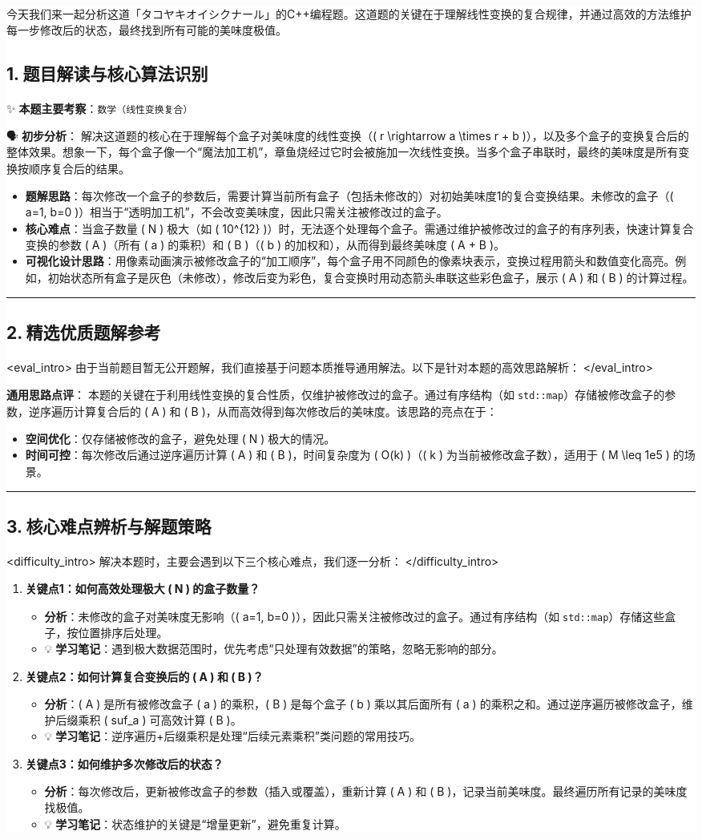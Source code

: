 <introduction>
今天我们来一起分析这道「タコヤキオイシクナール」的C++编程题。这道题的关键在于理解线性变换的复合规律，并通过高效的方法维护每一步修改后的状态，最终找到所有可能的美味度极值。
</introduction>

## 1. 题目解读与核心算法识别

✨ **本题主要考察**：`数学（线性变换复合）`

🗣️ **初步分析**：
解决这道题的核心在于理解每个盒子对美味度的线性变换（\( r \rightarrow a \times r + b \)），以及多个盒子的变换复合后的整体效果。想象一下，每个盒子像一个“魔法加工机”，章鱼烧经过它时会被施加一次线性变换。当多个盒子串联时，最终的美味度是所有变换按顺序复合后的结果。

- **题解思路**：每次修改一个盒子的参数后，需要计算当前所有盒子（包括未修改的）对初始美味度1的复合变换结果。未修改的盒子（\( a=1, b=0 \)）相当于“透明加工机”，不会改变美味度，因此只需关注被修改过的盒子。
- **核心难点**：当盒子数量 \( N \) 极大（如 \( 10^{12} \)）时，无法逐个处理每个盒子。需通过维护被修改过的盒子的有序列表，快速计算复合变换的参数 \( A \)（所有 \( a \) 的乘积）和 \( B \)（\( b \) 的加权和），从而得到最终美味度 \( A + B \)。
- **可视化设计思路**：用像素动画演示被修改盒子的“加工顺序”，每个盒子用不同颜色的像素块表示，变换过程用箭头和数值变化高亮。例如，初始状态所有盒子是灰色（未修改），修改后变为彩色，复合变换时用动态箭头串联这些彩色盒子，展示 \( A \) 和 \( B \) 的计算过程。

---

## 2. 精选优质题解参考

<eval_intro>
由于当前题目暂无公开题解，我们直接基于问题本质推导通用解法。以下是针对本题的高效思路解析：
</eval_intro>

**通用思路点评**：
本题的关键在于利用线性变换的复合性质，仅维护被修改过的盒子。通过有序结构（如 `std::map`）存储被修改盒子的参数，逆序遍历计算复合后的 \( A \) 和 \( B \)，从而高效得到每次修改后的美味度。该思路的亮点在于：
- **空间优化**：仅存储被修改的盒子，避免处理 \( N \) 极大的情况。
- **时间可控**：每次修改后通过逆序遍历计算 \( A \) 和 \( B \)，时间复杂度为 \( O(k) \)（\( k \) 为当前被修改盒子数），适用于 \( M \leq 1e5 \) 的场景。

---

## 3. 核心难点辨析与解题策略

<difficulty_intro>
解决本题时，主要会遇到以下三个核心难点，我们逐一分析：
</difficulty_intro>

1.  **关键点1：如何高效处理极大 \( N \) 的盒子数量？**
    * **分析**：未修改的盒子对美味度无影响（\( a=1, b=0 \)），因此只需关注被修改过的盒子。通过有序结构（如 `std::map`）存储这些盒子，按位置排序后处理。
    * 💡 **学习笔记**：遇到极大数据范围时，优先考虑“只处理有效数据”的策略，忽略无影响的部分。

2.  **关键点2：如何计算复合变换后的 \( A \) 和 \( B \)？**
    * **分析**：\( A \) 是所有被修改盒子 \( a \) 的乘积，\( B \) 是每个盒子 \( b \) 乘以其后面所有 \( a \) 的乘积之和。通过逆序遍历被修改盒子，维护后缀乘积 \( suf\_a \) 可高效计算 \( B \)。
    * 💡 **学习笔记**：逆序遍历+后缀乘积是处理“后续元素乘积”类问题的常用技巧。

3.  **关键点3：如何维护多次修改后的状态？**
    * **分析**：每次修改后，更新被修改盒子的参数（插入或覆盖），重新计算 \( A \) 和 \( B \)，记录当前美味度。最终遍历所有记录的美味度找极值。
    * 💡 **学习笔记**：状态维护的关键是“增量更新”，避免重复计算。
